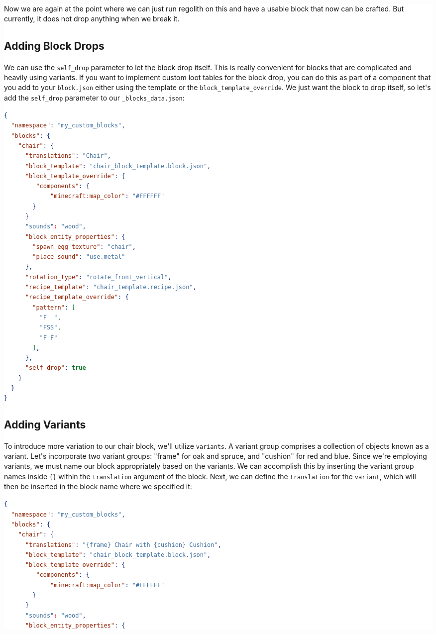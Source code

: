 Now we are again at the point where we can just run regolith on this and have a usable block that now can be crafted. But currently, it does not drop anything when we break it.

## Adding Block Drops
We can use the `self_drop` parameter to let the block drop itself. This is really convenient for blocks that are complicated and heavily using variants. If you want to implement custom loot tables for the block drop, you can do this as part of a component that you add to your `block.json` either using the template or the `block_template_override`. We just want the block to drop itself, so let's add the `self_drop` parameter to our `_blocks_data.json`:

``` json
{
  "namespace": "my_custom_blocks",
  "blocks": {
    "chair": {
      "translations": "Chair",
      "block_template": "chair_block_template.block.json",
      "block_template_override": {
         "components": {
             "minecraft:map_color": "#FFFFFF"
        }
      }
      "sounds": "wood",
      "block_entity_properties": {
        "spawn_egg_texture": "chair",
        "place_sound": "use.metal"
      },
      "rotation_type": "rotate_front_vertical",
      "recipe_template": "chair_template.recipe.json",
      "recipe_template_override": {
        "pattern": [
          "F  ",
          "FSS",
          "F F" 
        ],
      },
      "self_drop": true
    }
  }
}
```

## Adding Variants
To introduce more variation to our chair block, we'll utilize `variants`. A variant group comprises a collection of objects known as a variant. Let's incorporate two variant groups: "frame" for oak and spruce, and "cushion" for red and blue. Since we're employing variants, we must name our block appropriately based on the variants. We can accomplish this by inserting the variant group names inside `{}` within the `translation` argument of the block. Next, we can define the `translation` for the `variant`, which will then be inserted in the block name where we specified it:

``` json
{
  "namespace": "my_custom_blocks",
  "blocks": {
    "chair": {
      "translations": "{frame} Chair with {cushion} Cushion",
      "block_template": "chair_block_template.block.json",
      "block_template_override": {
         "components": {
             "minecraft:map_color": "#FFFFFF"
        }
      }
      "sounds": "wood",
      "block_entity_properties": {
```